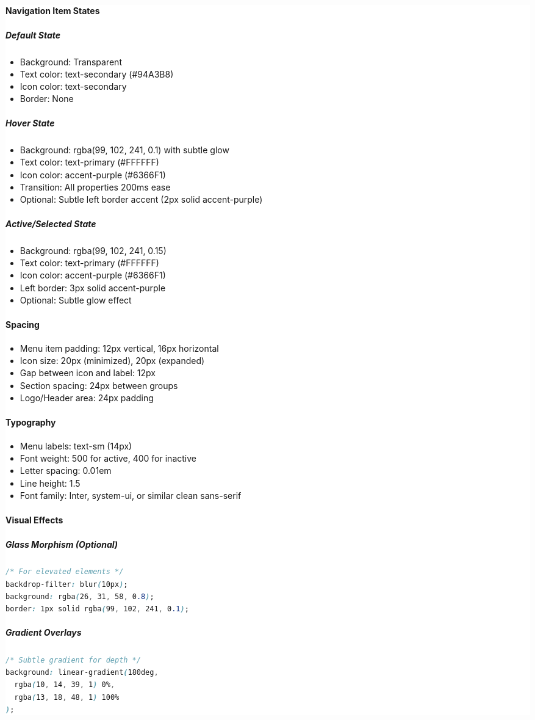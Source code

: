 #### Navigation Item States

##### Default State
- Background: Transparent
- Text color: text-secondary (#94A3B8)
- Icon color: text-secondary
- Border: None

##### Hover State
- Background: rgba(99, 102, 241, 0.1) with subtle glow
- Text color: text-primary (#FFFFFF)
- Icon color: accent-purple (#6366F1)
- Transition: All properties 200ms ease
- Optional: Subtle left border accent (2px solid accent-purple)

##### Active/Selected State
- Background: rgba(99, 102, 241, 0.15)
- Text color: text-primary (#FFFFFF)
- Icon color: accent-purple (#6366F1)
- Left border: 3px solid accent-purple
- Optional: Subtle glow effect

#### Spacing
- Menu item padding: 12px vertical, 16px horizontal
- Icon size: 20px (minimized), 20px (expanded)
- Gap between icon and label: 12px
- Section spacing: 24px between groups
- Logo/Header area: 24px padding

#### Typography
- Menu labels: text-sm (14px)
- Font weight: 500 for active, 400 for inactive
- Letter spacing: 0.01em
- Line height: 1.5
- Font family: Inter, system-ui, or similar clean sans-serif

#### Visual Effects

##### Glass Morphism (Optional)
```css
/* For elevated elements */
backdrop-filter: blur(10px);
background: rgba(26, 31, 58, 0.8);
border: 1px solid rgba(99, 102, 241, 0.1);
```

##### Gradient Overlays
```css
/* Subtle gradient for depth */
background: linear-gradient(180deg, 
  rgba(10, 14, 39, 1) 0%, 
  rgba(13, 18, 48, 1) 100%
);
```
